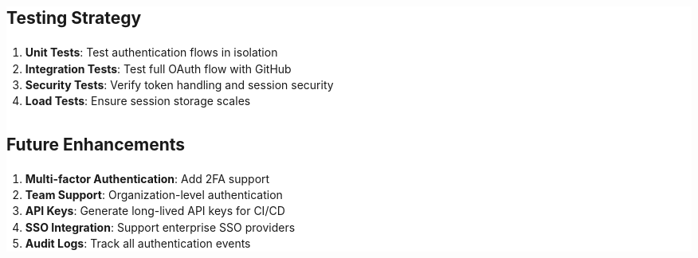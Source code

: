 ## Testing Strategy

1. **Unit Tests**: Test authentication flows in isolation
2. **Integration Tests**: Test full OAuth flow with GitHub
3. **Security Tests**: Verify token handling and session security
4. **Load Tests**: Ensure session storage scales

## Future Enhancements

1. **Multi-factor Authentication**: Add 2FA support
2. **Team Support**: Organization-level authentication
3. **API Keys**: Generate long-lived API keys for CI/CD
4. **SSO Integration**: Support enterprise SSO providers
5. **Audit Logs**: Track all authentication events